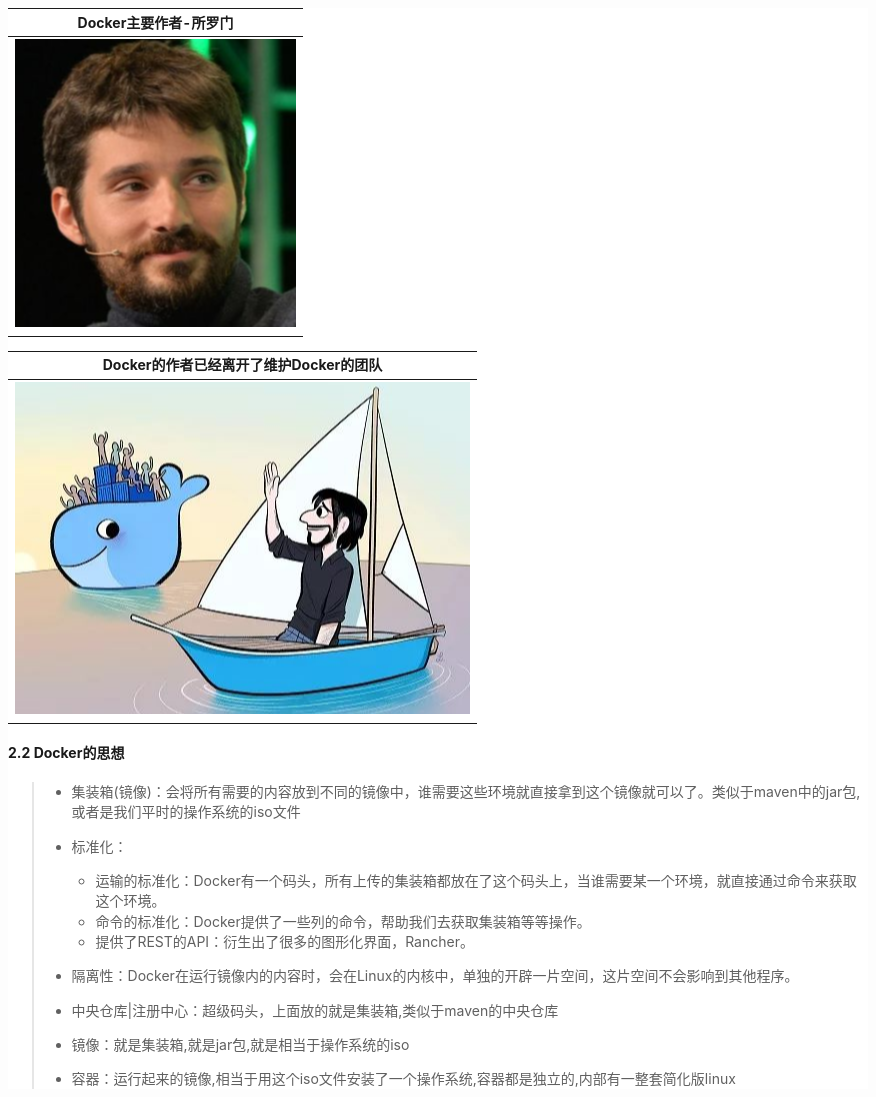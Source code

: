 |           Docker主要作者-所罗门           |
| :---------------------------------------: |
| ![1586340594252](mdpic/1586340594252.png) |

|  Docker的作者已经离开了维护Docker的团队   |
| :---------------------------------------: |
| ![1586340639934](mdpic/1586340639934.png) |



#### 2.2 Docker的思想

> - 集装箱(镜像)：会将所有需要的内容放到不同的镜像中，谁需要这些环境就直接拿到这个镜像就可以了。类似于maven中的jar包,或者是我们平时的操作系统的iso文件
>
> - 标准化：
>   - 运输的标准化：Docker有一个码头，所有上传的集装箱都放在了这个码头上，当谁需要某一个环境，就直接通过命令来获取这个环境。
>   - 命令的标准化：Docker提供了一些列的命令，帮助我们去获取集装箱等等操作。
>   - 提供了REST的API：衍生出了很多的图形化界面，Rancher。
>
> - 隔离性：Docker在运行镜像内的内容时，会在Linux的内核中，单独的开辟一片空间，这片空间不会影响到其他程序。
> - 中央仓库|注册中心：超级码头，上面放的就是集装箱,类似于maven的中央仓库
> - 镜像：就是集装箱,就是jar包,就是相当于操作系统的iso
> - 容器：运行起来的镜像,相当于用这个iso文件安装了一个操作系统,容器都是独立的,内部有一整套简化版linux
